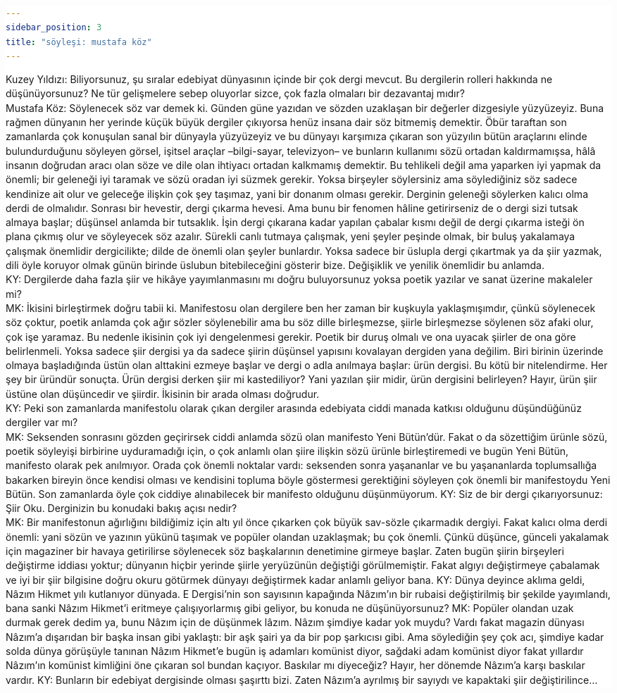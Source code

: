 ```yaml
---
sidebar_position: 3
title: "söyleşi: mustafa köz"
---
```


Kuzey Yıldızı: Biliyorsunuz, şu sıralar edebiyat dünyasının içinde bir çok dergi mevcut. Bu dergilerin rolleri hakkında ne düşünüyorsunuz? Ne tür gelişmelere sebep oluyorlar sizce, çok fazla olmaları bir dezavantaj mıdır?  
Mustafa Köz: Söylenecek söz var demek ki. Günden güne yazıdan ve sözden uzaklaşan bir değerler dizgesiyle yüzyüzeyiz. Buna rağmen dünyanın her yerinde küçük büyük dergiler çıkıyorsa henüz insana dair söz bitmemiş demektir. Öbür taraftan son zamanlarda çok konuşulan sanal bir dünyayla yüzyüzeyiz ve bu dünyayı karşımıza çıkaran son yüzyılın bütün araçlarını elinde bulundurduğunu söyleyen görsel, işitsel araçlar –bilgi-sayar, televizyon– ve bunların kullanımı sözü ortadan kaldırmamışsa, hâlâ insanın doğrudan aracı olan söze ve dile olan ihtiyacı ortadan kalkmamış demektir. Bu tehlikeli değil ama yaparken iyi yapmak da önemli; bir geleneği iyi taramak ve sözü oradan iyi süzmek gerekir. Yoksa birşeyler söylersiniz ama söylediğiniz söz sadece kendinize ait olur ve geleceğe ilişkin çok şey taşımaz, yani bir donanım olması gerekir. Derginin geleneği söylerken kalıcı olma derdi de olmalıdır. Sonrası bir hevestir, dergi çıkarma hevesi. Ama bunu bir fenomen hâline getirirseniz de o dergi sizi tutsak almaya başlar; düşünsel anlamda bir tutsaklık. İşin dergi çıkarana kadar yapılan çabalar kısmı değil de dergi çıkarma isteği ön plana çıkmış olur ve söyleyecek söz azalır. Sürekli canlı tutmaya çalışmak, yeni şeyler peşinde olmak, bir buluş yakalamaya çalışmak önemlidir dergicilikte; dilde de önemli olan şeyler bunlardır. Yoksa sadece bir üslupla dergi çıkartmak ya da şiir yazmak, dili öyle koruyor olmak günün birinde üslubun bitebileceğini gösterir bize. Değişiklik ve yenilik önemlidir bu anlamda.  
KY: Dergilerde daha fazla şiir ve hikâye yayımlanmasını mı doğru buluyorsunuz yoksa poetik yazılar ve sanat üzerine makaleler mi?  
MK: İkisini birleştirmek doğru tabii ki. Manifestosu olan dergilere ben her zaman bir kuşkuyla yaklaşmışımdır, çünkü söylenecek söz çoktur, poetik anlamda çok ağır sözler söylenebilir ama bu söz dille birleşmezse, şiirle birleşmezse söylenen söz afaki olur, çok işe yaramaz. Bu nedenle ikisinin çok iyi dengelenmesi gerekir. Poetik bir duruş olmalı ve ona uyacak şiirler de ona göre belirlenmeli. Yoksa sadece şiir dergisi ya da sadece şiirin düşünsel yapısını kovalayan dergiden yana değilim. Biri birinin üzerinde olmaya başladığında üstün olan alttakini ezmeye başlar ve dergi o adla anılmaya başlar: ürün dergisi. Bu kötü bir nitelendirme. Her şey bir üründür sonuçta. Ürün dergisi derken şiir mi kastediliyor? Yani yazılan şiir midir, ürün dergisini belirleyen? Hayır, ürün şiir üstüne olan düşüncedir ve şiirdir. İkisinin bir arada olması doğrudur.  
KY: Peki son zamanlarda manifestolu olarak çıkan dergiler arasında edebiyata ciddi manada katkısı olduğunu düşündüğünüz dergiler var mı?  
MK: Seksenden sonrasını gözden geçirirsek ciddi anlamda sözü olan manifesto Yeni Bütün’dür. Fakat o da sözettiğim ürünle sözü, poetik söyleyişi birbirine uyduramadığı için, o çok anlamlı olan şiire ilişkin sözü ürünle birleştiremedi ve bugün Yeni Bütün, manifesto olarak pek anılmıyor. Orada çok önemli noktalar vardı: seksenden sonra yaşananlar ve bu yaşananlarda toplumsallığa bakarken bireyin önce kendisi olması ve kendisini topluma böyle göstermesi gerektiğini söyleyen çok önemli bir manifestoydu Yeni Bütün. Son zamanlarda öyle çok ciddiye alınabilecek bir manifesto olduğunu düşünmüyorum.
KY: Siz de bir dergi çıkarıyorsunuz: Şiir Oku. Derginizin bu konudaki bakış açısı nedir?  
MK: Bir manifestonun ağırlığını bildiğimiz için altı yıl önce çıkarken çok büyük sav-sözle çıkarmadık dergiyi. Fakat kalıcı olma derdi önemli: yani sözün ve yazının yükünü taşımak ve popüler olandan uzaklaşmak; bu çok önemli. Çünkü düşünce, günceli yakalamak için magaziner bir havaya getirilirse söylenecek söz başkalarının denetimine girmeye başlar. Zaten bugün şiirin birşeyleri değiştirme iddiası yoktur; dünyanın hiçbir yerinde şiirle yeryüzünün değiştiği görülmemiştir. Fakat algıyı değiştirmeye çabalamak ve iyi bir şiir bilgisine doğru okuru götürmek dünyayı değiştirmek kadar anlamlı geliyor bana.
KY: Dünya deyince aklıma geldi, Nâzım Hikmet yılı kutlanıyor dünyada. E Dergisi’nin son sayısının kapağında Nâzım’ın bir rubaisi değiştirilmiş bir şekilde yayımlandı, bana sanki Nâzım Hikmet’i eritmeye çalışıyorlarmış gibi geliyor, bu konuda ne düşünüyorsunuz?
MK: Popüler olandan uzak durmak gerek dedim ya, bunu Nâzım için de düşünmek lâzım. Nâzım şimdiye kadar yok muydu? Vardı fakat magazin dünyası Nâzım’a dışarıdan bir başka insan gibi yaklaştı: bir aşk şairi ya da bir pop şarkıcısı gibi. Ama söylediğin şey çok acı, şimdiye kadar solda dünya görüşüyle tanınan Nâzım Hikmet’e bugün iş adamları komünist diyor, sağdaki adam komünist diyor fakat yıllardır Nâzım’ın komünist kimliğini öne çıkaran sol bundan kaçıyor. Baskılar mı diyeceğiz? Hayır, her dönemde Nâzım’a karşı baskılar vardır.
KY: Bunların bir edebiyat dergisinde olması şaşırttı bizi. Zaten Nâzım’a ayrılmış bir sayıydı ve kapaktaki şiir değiştirilince…